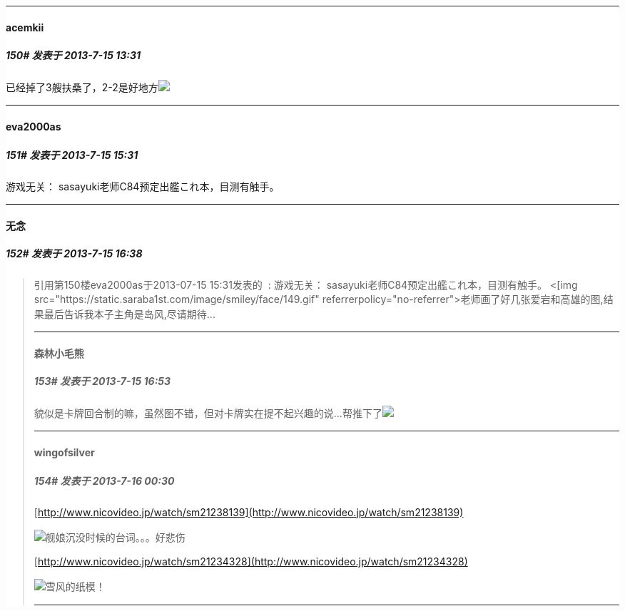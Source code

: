 
-----

####  acemkii  
##### 150#       发表于 2013-7-15 13:31


已经掉了3艘扶桑了，2-2是好地方<img src="https://static.saraba1st.com/image/smiley/face/00.gif" referrerpolicy="no-referrer">


-----

####  eva2000as  
##### 151#       发表于 2013-7-15 15:31


游戏无关：
sasayuki老师C84预定出艦これ本，目测有触手。


-----

####  无念  
##### 152#       发表于 2013-7-15 16:38


<blockquote>引用第150楼eva2000as于2013-07-15 15:31发表的  :
游戏无关：
sasayuki老师C84预定出艦これ本，目测有触手。 <[img src="https://static.saraba1st.com/image/smiley/face/149.gif" referrerpolicy="no-referrer">老师画了好几张爱宕和高雄的图,结果最后告诉我本子主角是岛风,尽请期待...


-----

####  森林小毛熊  
##### 153#       发表于 2013-7-15 16:53


貌似是卡牌回合制的嘛，虽然图不错，但对卡牌实在提不起兴趣的说...帮推下了<img src="https://static.saraba1st.com/image/smiley/face/172.gif" referrerpolicy="no-referrer">


-----

####  wingofsilver  
##### 154#       发表于 2013-7-16 00:30


[http://www.nicovideo.jp/watch/sm21238139](http://www.nicovideo.jp/watch/sm21238139)

<img src="https://static.saraba1st.com/image/smiley/face/02.gif" referrerpolicy="no-referrer">舰娘沉没时候的台词。。。好悲伤


[http://www.nicovideo.jp/watch/sm21234328](http://www.nicovideo.jp/watch/sm21234328)

<img src="https://static.saraba1st.com/image/smiley/face/86.gif" referrerpolicy="no-referrer">雪风的纸模！


-----
